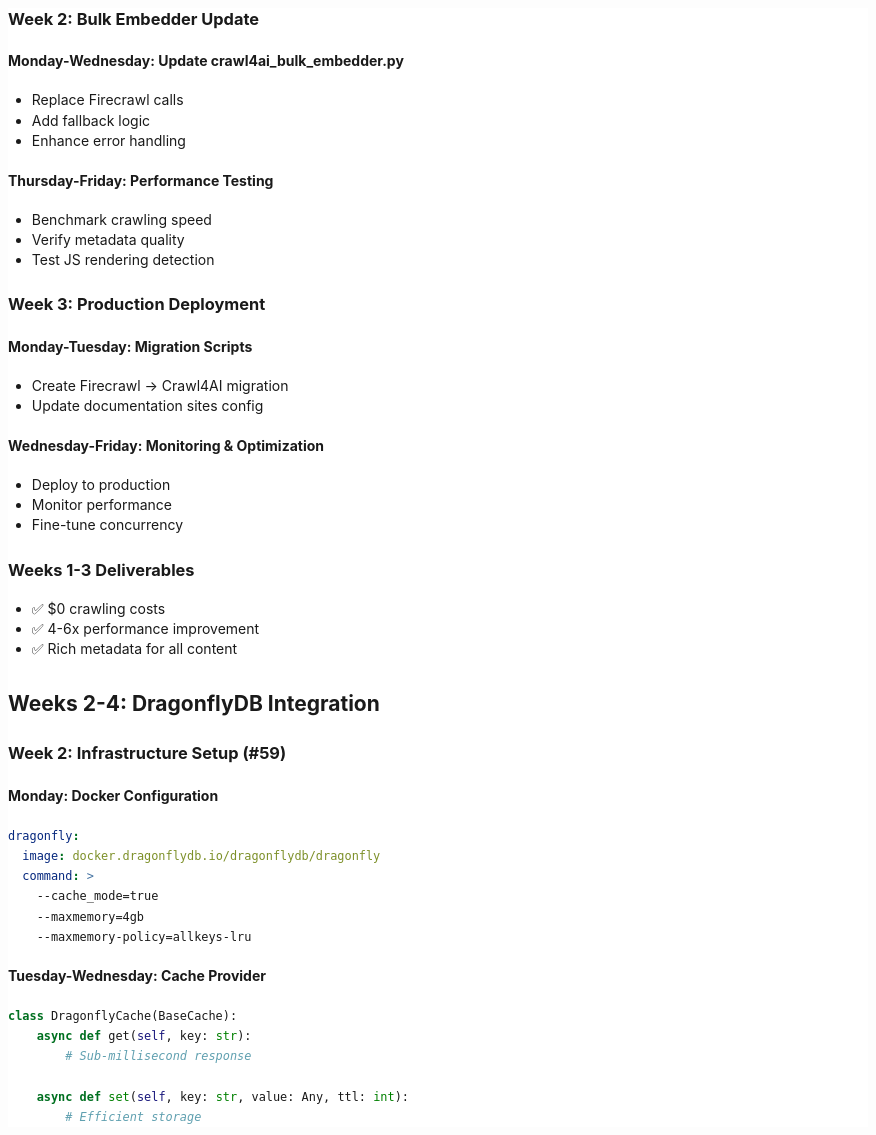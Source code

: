 ### Week 2: Bulk Embedder Update

#### Monday-Wednesday: Update crawl4ai_bulk_embedder.py

- Replace Firecrawl calls
- Add fallback logic
- Enhance error handling

#### Thursday-Friday: Performance Testing

- Benchmark crawling speed
- Verify metadata quality
- Test JS rendering detection

### Week 3: Production Deployment

#### Monday-Tuesday: Migration Scripts

- Create Firecrawl → Crawl4AI migration
- Update documentation sites config

#### Wednesday-Friday: Monitoring & Optimization

- Deploy to production
- Monitor performance
- Fine-tune concurrency

### Weeks 1-3 Deliverables

- ✅ $0 crawling costs
- ✅ 4-6x performance improvement
- ✅ Rich metadata for all content

## Weeks 2-4: DragonflyDB Integration

### Week 2: Infrastructure Setup (#59)

#### Monday: Docker Configuration

```yaml
dragonfly:
  image: docker.dragonflydb.io/dragonflydb/dragonfly
  command: >
    --cache_mode=true
    --maxmemory=4gb
    --maxmemory-policy=allkeys-lru
```

#### Tuesday-Wednesday: Cache Provider

```python
class DragonflyCache(BaseCache):
    async def get(self, key: str):
        # Sub-millisecond response
    
    async def set(self, key: str, value: Any, ttl: int):
        # Efficient storage
```
